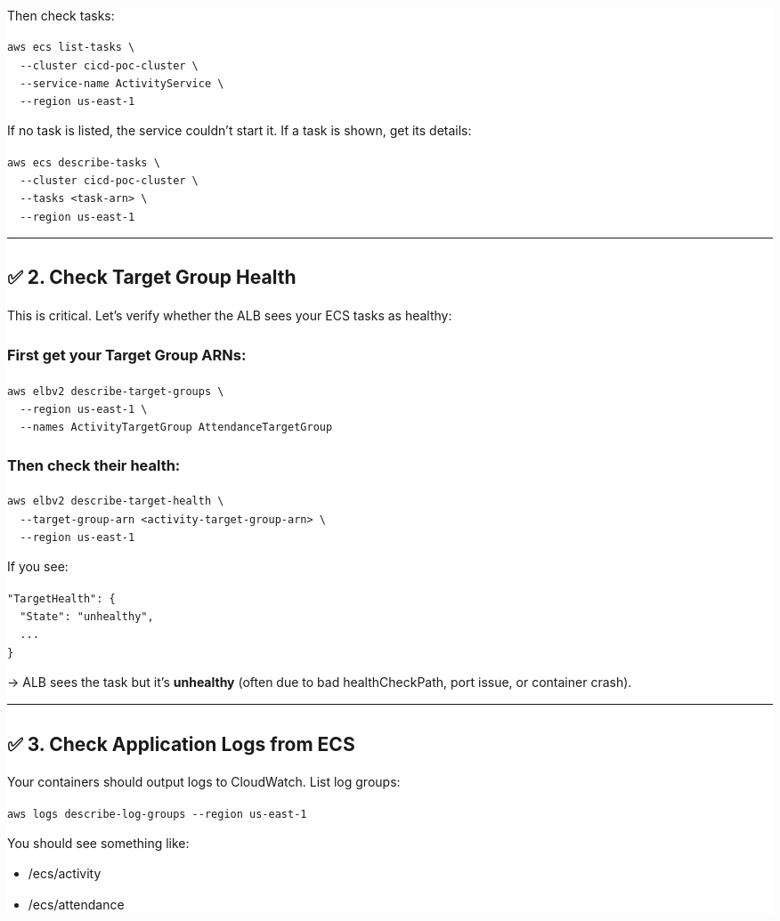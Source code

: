Then check tasks:
```
aws ecs list-tasks \
  --cluster cicd-poc-cluster \
  --service-name ActivityService \
  --region us-east-1
```
If no task is listed, the service couldn’t start it. If a task is shown, get its details:
```
aws ecs describe-tasks \
  --cluster cicd-poc-cluster \
  --tasks <task-arn> \
  --region us-east-1
```
---
## **✅ 2. Check Target Group Health**
  
This is critical. Let’s verify whether the ALB sees your ECS tasks as healthy:
  
### **First get your Target Group ARNs:**
```
aws elbv2 describe-target-groups \
  --region us-east-1 \
  --names ActivityTargetGroup AttendanceTargetGroup
```
### **Then check their health:**
```
aws elbv2 describe-target-health \
  --target-group-arn <activity-target-group-arn> \
  --region us-east-1
```
If you see:
```
"TargetHealth": {
  "State": "unhealthy",
  ...
}
```
→ ALB sees the task but it’s **unhealthy** (often due to bad healthCheckPath, port issue, or container crash).

---
## **✅ 3. Check Application Logs from ECS**
  
Your containers should output logs to CloudWatch. List log groups:
```
aws logs describe-log-groups --region us-east-1
```
You should see something like:
- /ecs/activity
    
- /ecs/attendance
    